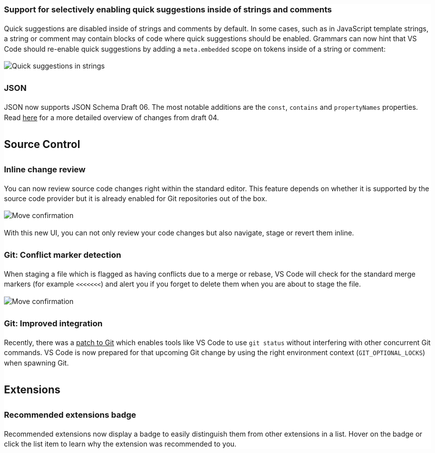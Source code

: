 ### Support for selectively enabling quick suggestions inside of strings and comments

Quick suggestions are disabled inside of strings and comments by default. In some cases, such as in JavaScript template strings, a string or comment may contain blocks of code where quick suggestions should be enabled. Grammars can now hint that VS Code should re-enable quick suggestions by adding a `meta.embedded` scope on tokens inside of a string or comment:

![Quick suggestions in strings](images/1_18/string-quick-suggestions.gif)

### JSON

JSON now supports JSON Schema Draft 06. The most notable additions are the `const`, `contains` and `propertyNames` properties. Read [here](HTTPS://json-schema.org/draft-06/json-schema-migration-faq.html) for a more detailed overview of changes from draft 04.

## Source Control

### Inline change review

You can now review source code changes right within the standard editor. This feature depends on whether it is supported by the source code provider but it is already enabled for Git repositories out of the box.

![Move confirmation](images/1_18/diff.gif)

With this new UI, you can not only review your code changes but also navigate, stage or revert them inline.

### Git: Conflict marker detection

When staging a file which is flagged as having conflicts due to a merge or rebase, VS Code will check for the standard merge markers (for example `<<<<<<<`) and alert you if you forget to delete them when you are about to stage the file.

![Move confirmation](images/1_18/merge.png)

### Git: Improved integration

Recently, there was a [patch to Git](HTTPS://public-inbox.org/git/20170921043214.pyhdsrpy4omy54rm@sigill.intra.peff.net/) which enables tools like VS Code to use `git status` without interfering with other concurrent Git commands. VS Code is now prepared for that upcoming Git change by using the right environment context (`GIT_OPTIONAL_LOCKS`) when spawning Git.

## Extensions

### Recommended extensions badge

Recommended extensions now display a badge to easily distinguish them from other extensions in a list. Hover on the badge or click the list item to learn why the extension was recommended to you.

